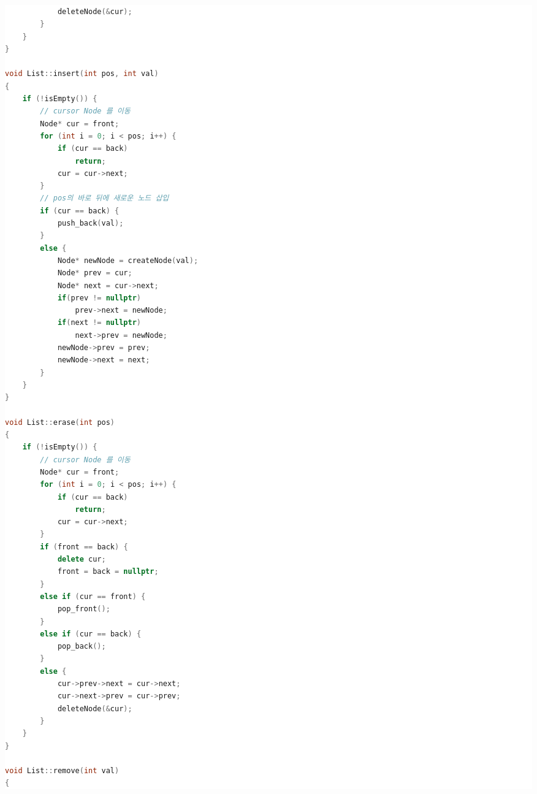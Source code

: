 ```cpp
            deleteNode(&cur);
        }
    }
}

void List::insert(int pos, int val)
{
    if (!isEmpty()) {
        // cursor Node 를 이동
        Node* cur = front;
        for (int i = 0; i < pos; i++) {
            if (cur == back)
                return;
            cur = cur->next;
        }
        // pos의 바로 뒤에 새로운 노드 삽입
        if (cur == back) {
            push_back(val);
        }
        else {
            Node* newNode = createNode(val);
            Node* prev = cur;
            Node* next = cur->next;
            if(prev != nullptr)
                prev->next = newNode;
            if(next != nullptr)
                next->prev = newNode;
            newNode->prev = prev;
            newNode->next = next;
        }
    }
}

void List::erase(int pos)
{
    if (!isEmpty()) {
        // cursor Node 를 이동
        Node* cur = front;
        for (int i = 0; i < pos; i++) {
            if (cur == back)
                return;
            cur = cur->next;
        }
        if (front == back) {
            delete cur;
            front = back = nullptr;
        }
        else if (cur == front) {
            pop_front();
        }
        else if (cur == back) {
            pop_back();
        }
        else {
            cur->prev->next = cur->next;
            cur->next->prev = cur->prev;
            deleteNode(&cur);
        }
    }
}

void List::remove(int val)
{
```